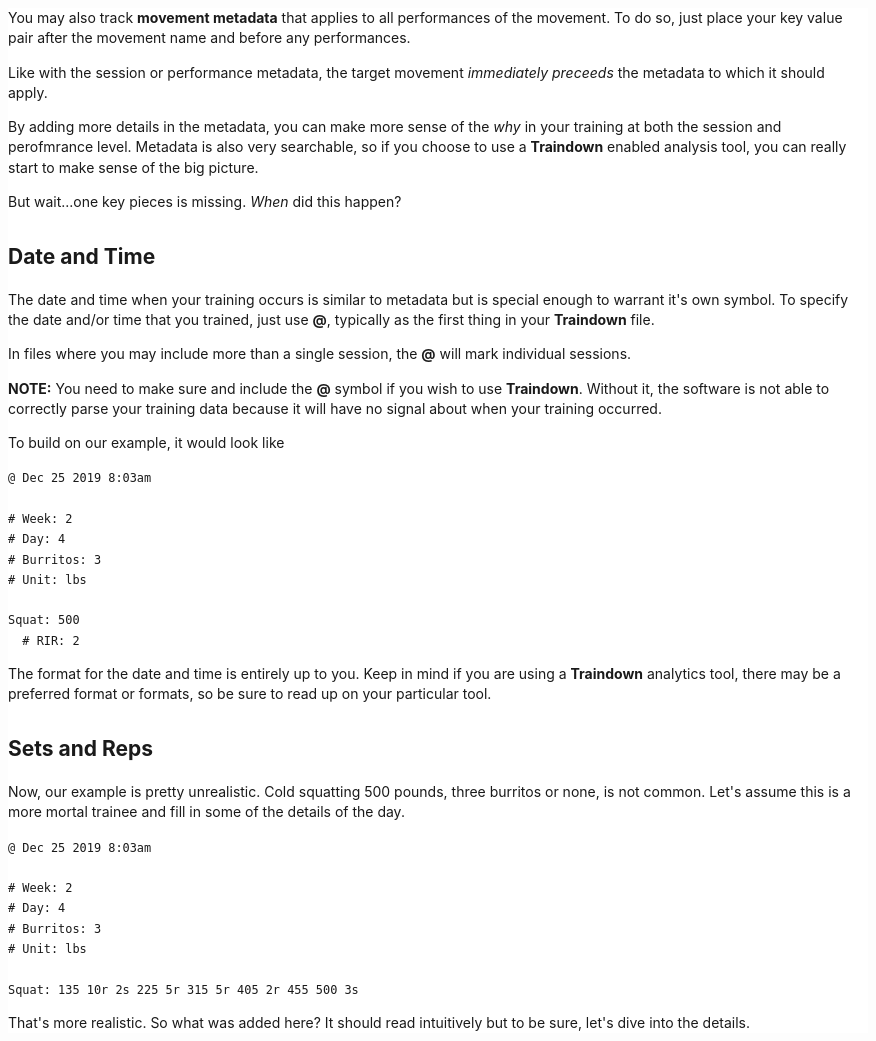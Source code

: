 You may also track **movement metadata** that applies to all performances of the movement. To do so, just place your key value pair after the movement name and before any performances.

Like with the session or performance metadata, the target movement *immediately preceeds* the metadata to which it should apply.

By adding more details in the metadata, you can make more sense of the _why_ in your training at both the session and perofmrance level. Metadata is also very searchable, so if you choose to use a **Traindown** enabled analysis tool, you can really start to make sense of the big picture.

But wait...one key pieces is missing. _When_ did this happen?

## Date and Time

The date and time when your training occurs is similar to metadata but is special enough to warrant it's own symbol. To specify the date and/or time that you trained, just use **@**, typically as the first thing in your **Traindown** file.

In files where you may include more than a single session, the **@** will mark individual sessions.

**NOTE:** You need to make sure and include the **@** symbol if you wish to use **Traindown**. Without it, the software is not able to correctly parse your training data because it will have no signal about when your training occurred.

To build on our example, it would look like
```
@ Dec 25 2019 8:03am

# Week: 2
# Day: 4
# Burritos: 3
# Unit: lbs

Squat: 500
  # RIR: 2
```
The format for the date and time is entirely up to you. Keep in mind if you are using a **Traindown** analytics tool, there may be a preferred format or formats, so be sure to read up on your particular tool.

## Sets and Reps

Now, our example is pretty unrealistic. Cold squatting 500 pounds, three burritos or none, is not common. Let's assume this is a more mortal trainee and fill in some of the details of the day.
```
@ Dec 25 2019 8:03am

# Week: 2
# Day: 4
# Burritos: 3
# Unit: lbs

Squat: 135 10r 2s 225 5r 315 5r 405 2r 455 500 3s
```
That's more realistic. So what was added here? It should read intuitively but to be sure, let's dive into the details.
